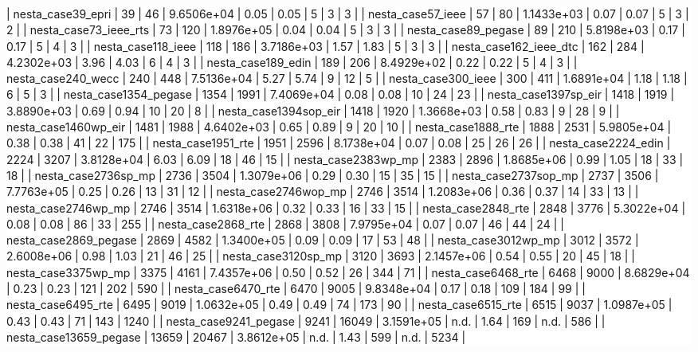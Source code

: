 | nesta_case39_epri | 39 | 46 | 9.6506e+04 | 0.05 | 0.05 | 5 | 3 | 3 |
| nesta_case57_ieee | 57 | 80 | 1.1433e+03 | 0.07 | 0.07 | 5 | 3 | 2 |
| nesta_case73_ieee_rts | 73 | 120 | 1.8976e+05 | 0.04 | 0.04 | 5 | 3 | 3 |
| nesta_case89_pegase | 89 | 210 | 5.8198e+03 | 0.17 | 0.17 | 5 | 4 | 3 |
| nesta_case118_ieee | 118 | 186 | 3.7186e+03 | 1.57 | 1.83 | 5 | 3 | 3 |
| nesta_case162_ieee_dtc | 162 | 284 | 4.2302e+03 | 3.96 | 4.03 | 6 | 4 | 3 |
| nesta_case189_edin | 189 | 206 | 8.4929e+02 | 0.22 | 0.22 | 5 | 4 | 3 |
| nesta_case240_wecc | 240 | 448 | 7.5136e+04 | 5.27 | 5.74 | 9 | 12 | 5 |
| nesta_case300_ieee | 300 | 411 | 1.6891e+04 | 1.18 | 1.18 | 6 | 5 | 3 |
| nesta_case1354_pegase | 1354 | 1991 | 7.4069e+04 | 0.08 | 0.08 | 10 | 24 | 23 |
| nesta_case1397sp_eir | 1418 | 1919 | 3.8890e+03 | 0.69 | 0.94 | 10 | 20 | 8 |
| nesta_case1394sop_eir | 1418 | 1920 | 1.3668e+03 | 0.58 | 0.83 | 9 | 28 | 9 |
| nesta_case1460wp_eir | 1481 | 1988 | 4.6402e+03 | 0.65 | 0.89 | 9 | 20 | 10 |
| nesta_case1888_rte | 1888 | 2531 | 5.9805e+04 | 0.38 | 0.38 | 41 | 22 | 175 |
| nesta_case1951_rte | 1951 | 2596 | 8.1738e+04 | 0.07 | 0.08 | 25 | 26 | 26 |
| nesta_case2224_edin | 2224 | 3207 | 3.8128e+04 | 6.03 | 6.09 | 18 | 46 | 15 |
| nesta_case2383wp_mp | 2383 | 2896 | 1.8685e+06 | 0.99 | 1.05 | 18 | 33 | 18 |
| nesta_case2736sp_mp | 2736 | 3504 | 1.3079e+06 | 0.29 | 0.30 | 15 | 35 | 15 |
| nesta_case2737sop_mp | 2737 | 3506 | 7.7763e+05 | 0.25 | 0.26 | 13 | 31 | 12 |
| nesta_case2746wop_mp | 2746 | 3514 | 1.2083e+06 | 0.36 | 0.37 | 14 | 33 | 13 |
| nesta_case2746wp_mp | 2746 | 3514 | 1.6318e+06 | 0.32 | 0.33 | 16 | 33 | 15 |
| nesta_case2848_rte | 2848 | 3776 | 5.3022e+04 | 0.08 | 0.08 | 86 | 33 | 255 |
| nesta_case2868_rte | 2868 | 3808 | 7.9795e+04 | 0.07 | 0.07 | 46 | 44 | 24 |
| nesta_case2869_pegase | 2869 | 4582 | 1.3400e+05 | 0.09 | 0.09 | 17 | 53 | 48 |
| nesta_case3012wp_mp | 3012 | 3572 | 2.6008e+06 | 0.98 | 1.03 | 21 | 46 | 25 |
| nesta_case3120sp_mp | 3120 | 3693 | 2.1457e+06 | 0.54 | 0.55 | 20 | 45 | 18 |
| nesta_case3375wp_mp | 3375 | 4161 | 7.4357e+06 | 0.50 | 0.52 | 26 | 344 | 71 |
| nesta_case6468_rte | 6468 | 9000 | 8.6829e+04 | 0.23 | 0.23 | 121 | 202 | 590 |
| nesta_case6470_rte | 6470 | 9005 | 9.8348e+04 | 0.17 | 0.18 | 109 | 184 | 99 |
| nesta_case6495_rte | 6495 | 9019 | 1.0632e+05 | 0.49 | 0.49 | 74 | 173 | 90 |
| nesta_case6515_rte | 6515 | 9037 | 1.0987e+05 | 0.43 | 0.43 | 71 | 143 | 1240 |
| nesta_case9241_pegase | 9241 | 16049 | 3.1591e+05 | n.d. | 1.64 | 169 | n.d. | 586 |
| nesta_case13659_pegase | 13659 | 20467 | 3.8612e+05 | n.d. | 1.43 | 599 | n.d. | 5234 |
